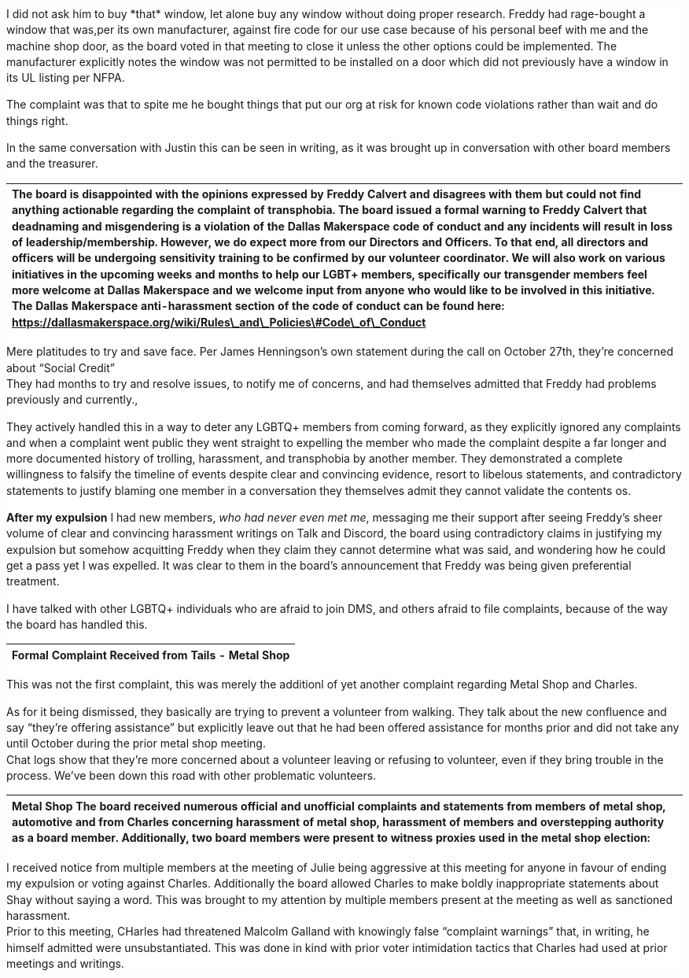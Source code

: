 I did not ask him to buy \*that\* window, let alone buy any window without doing proper research. Freddy had rage-bought a window that was,per its own manufacturer, against fire code for our use case because of his personal beef with me and the machine shop door, as the board voted in that meeting to close it unless the other options could be implemented. The manufacturer explicitly notes the window was not permitted to be installed on a door which did not previously have a window in its UL listing per NFPA.

The complaint was that to spite me he bought things that put our org at risk for known code violations rather than wait and do things right.

In the same conversation with Justin this can be seen in writing, as it was brought up in conversation with other board members and the treasurer.

| The board is disappointed with the opinions expressed by Freddy Calvert and disagrees with them but could not find anything actionable regarding the complaint of transphobia. The board issued a formal warning to Freddy Calvert that deadnaming and misgendering is a violation of the Dallas Makerspace code of conduct and any incidents will result in loss of leadership/membership. However, we do expect more from our Directors and Officers. To that end, all directors and officers will be undergoing sensitivity training to be confirmed by our volunteer coordinator. We will also work on various initiatives in the upcoming weeks and months to help our LGBT+ members, specifically our transgender members feel more welcome at Dallas Makerspace and we welcome input from anyone who would like to be involved in this initiative. The Dallas Makerspace anti-harassment section of the code of conduct can be found here: https://dallasmakerspace.org/wiki/Rules\_and\_Policies\#Code\_of\_Conduct |
| :---- |

Mere platitudes to try and save face. Per James Henningson’s own statement during the call on October 27th, they’re concerned about “Social Credit”  
They had months to try and resolve issues, to notify me of concerns, and had themselves admitted that Freddy had problems previously and currently.,

They actively handled this in a way to deter any LGBTQ+ members from coming forward, as they explicitly ignored any complaints and when a complaint went public they went straight to expelling the member who made the complaint despite a far longer and more documented history of trolling, harassment, and transphobia by another member. They demonstrated a complete willingness to falsify the timeline of events despite clear and convincing evidence, resort to libelous statements, and contradictory statements to justify blaming one member in a conversation they themselves admit they cannot validate the contents os.

**After my expulsion** I had new members, *who had never even met me*, messaging me their support after seeing Freddy’s sheer volume of clear and convincing harassment writings on Talk and Discord, the board using contradictory claims in justifying my expulsion but somehow acquitting Freddy when they claim they cannot determine what was said, and wondering how he could get a pass yet I was expelled. It was clear to them in the board’s announcement that Freddy was being given preferential treatment.

I have talked with other LGBTQ+ individuals who are afraid to join DMS, and others afraid to file complaints, because of the way the board has handled this.

| Formal Complaint Received from Tails \- Metal Shop |
| :---- |

This was not the first complaint, this was merely the additionl of yet another complaint regarding Metal Shop and Charles.

As for it being dismissed, they basically are trying to prevent a volunteer from walking. They talk about the new confluence and say “they’re offering assistance” but explicitly leave out that he had been offered assistance for months prior and did not take any until  October during the prior metal shop meeting.  
Chat logs show that they’re more concerned about a volunteer leaving or refusing to volunteer, even if they bring trouble in the process. We’ve been down this road with other problematic volunteers.

| Metal Shop The board received numerous official and unofficial complaints and statements from members of metal shop, automotive and from Charles concerning harassment of metal shop, harassment of members and overstepping authority as a board member. Additionally, two board members were present to witness proxies used in the metal shop election: |
| :---- |

I received notice from multiple members at the meeting of Julie being aggressive at this meeting for anyone in favour of ending my expulsion or voting against Charles. Additionally the board allowed Charles to make boldly inappropriate statements about Shay without saying a word. This was brought to my attention by multiple members present at the meeting as well as sanctioned harassment.  
Prior to this meeting, CHarles had threatened Malcolm Galland with knowingly false “complaint warnings” that, in writing, he himself admitted were unsubstantiated. This was done in kind with prior voter intimidation tactics that Charles had used at prior meetings and writings.
